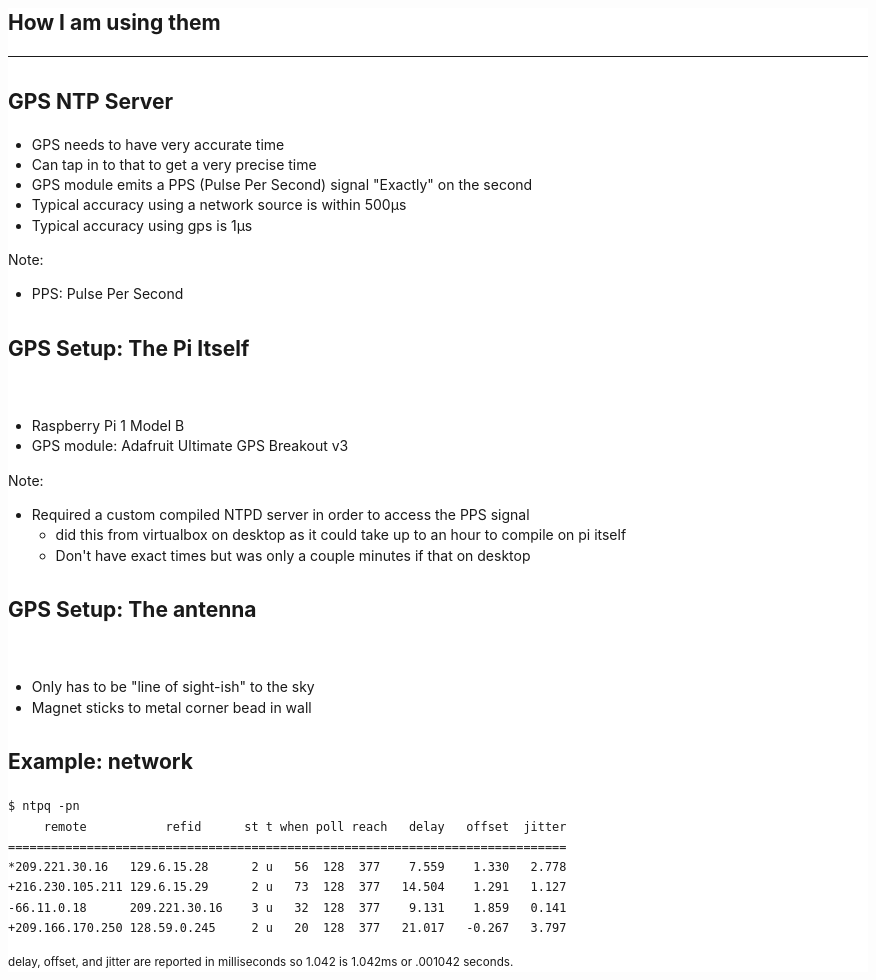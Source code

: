
## How I am using them

---

## GPS NTP Server

- GPS needs to have very accurate time
- Can tap in to that to get a very precise time
- GPS module emits a PPS (Pulse Per Second) signal "Exactly" on the second
- Typical accuracy using a network source is within 500&micro;s
- Typical accuracy using gps is 1&micro;s

Note:

- PPS: Pulse Per Second


## GPS Setup: The Pi Itself

<img class="r-stretch" data-src="img/gps-pi.jpeg">

- Raspberry Pi 1 Model B
- GPS module: Adafruit Ultimate GPS Breakout v3

Note:

- Required a custom compiled NTPD server in order to access the PPS signal
  - did this from virtualbox on desktop as it could take up to an hour to compile on pi itself
  - Don't have exact times but was only a couple minutes if that on desktop


## GPS Setup: The antenna

<img class="r-stretch" data-src="img/gps-antenna.jpeg">

- Only has to be "line of sight-ish" to the sky
- Magnet sticks to metal corner bead in wall



## Example: network

```plain
$ ntpq -pn
     remote           refid      st t when poll reach   delay   offset  jitter
==============================================================================
*209.221.30.16   129.6.15.28      2 u   56  128  377    7.559    1.330   2.778
+216.230.105.211 129.6.15.29      2 u   73  128  377   14.504    1.291   1.127
-66.11.0.18      209.221.30.16    3 u   32  128  377    9.131    1.859   0.141
+209.166.170.250 128.59.0.245     2 u   20  128  377   21.017   -0.267   3.797
```

<small>delay, offset, and jitter are reported in milliseconds so 1.042 is 1.042ms or .001042 seconds.</small>
